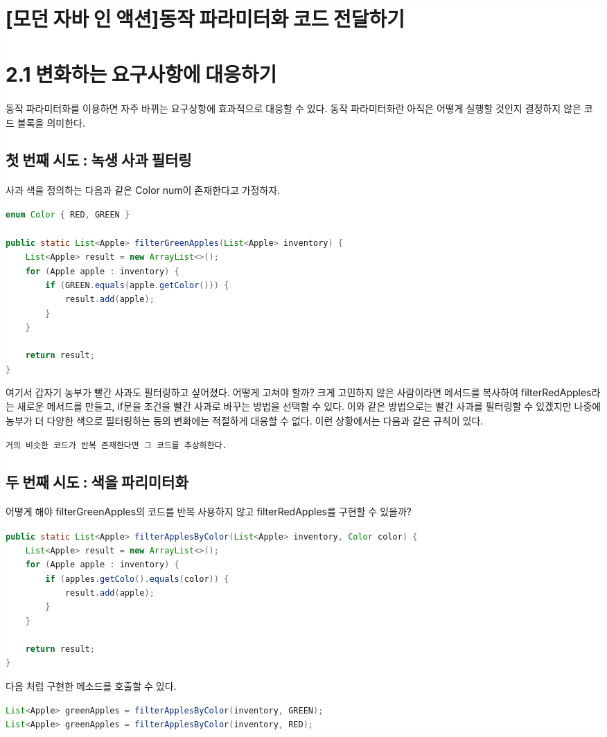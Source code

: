 # [모던 자바 인 액션]동작 파라미터화 코드 전달하기

# 2.1 변화하는 요구사항에 대응하기

동작 파라미터화를 이용하면 자주 바뀌는 요구상항에 효과적으로 대응할 수 있다. 동작 파라미터화란 아직은 어떻게 실행할 것인지 결정하지 않은 코드 블록을 의미한다.

## 첫 번째 시도 : 녹생 사과 필터링

사과 색을 정의하는 다음과 같은 Color num이 존재한다고 가정하자.

```java
enum Color { RED, GREEN }

public static List<Apple> filterGreenApples(List<Apple> inventory) {
	List<Apple> result = new ArrayList<>();
	for (Apple apple : inventory) {
		if (GREEN.equals(apple.getColor())) {
			result.add(apple);
		}
	}

	return result;
}
```

여기서 갑자기 농부가 빨간 사과도 필터링하고 싶어졌다. 어떻게 고쳐야 할까? 크게 고민하지 않은 사람이라면 메서드를 복사하여 filterRedApples라는 새로운 메서드를 만들고, if문을 조건을 빨간 사과로 바꾸는 방법을 선택할 수 있다. 이와 같은 방법으로는 빨간 사과를 필터링할 수 있겠지만 나중에 농부가 더 다양한 색으로 필터링하는 등의 변화에는 적절하게 대응할 수 없다. 이런 상황에서는 다음과 같은 규칙이 있다.

`거의 비슷한 코드가 반복 존재한다면 그 코드를 추상화한다.`

## 두 번째 시도 : 색을 파리미터화

어떻게 해야 filterGreenApples의 코드를 반복 사용하지 않고 filterRedApples를 구현할 수 있을까?

```java
public static List<Apple> filterApplesByColor(List<Apple> inventory, Color color) {
	List<Apple> result = new ArrayList<>();
	for (Apple apple : inventory) {
		if (apples.getColo().equals(color)) {
			result.add(apple);
		}
	}

	return result;
}
```

다음 처럼 구현한 메소드를 호출할 수 있다.

```java
List<Apple> greenApples = filterApplesByColor(inventory, GREEN);
List<Apple> greenApples = filterApplesByColor(inventory, RED);
```
